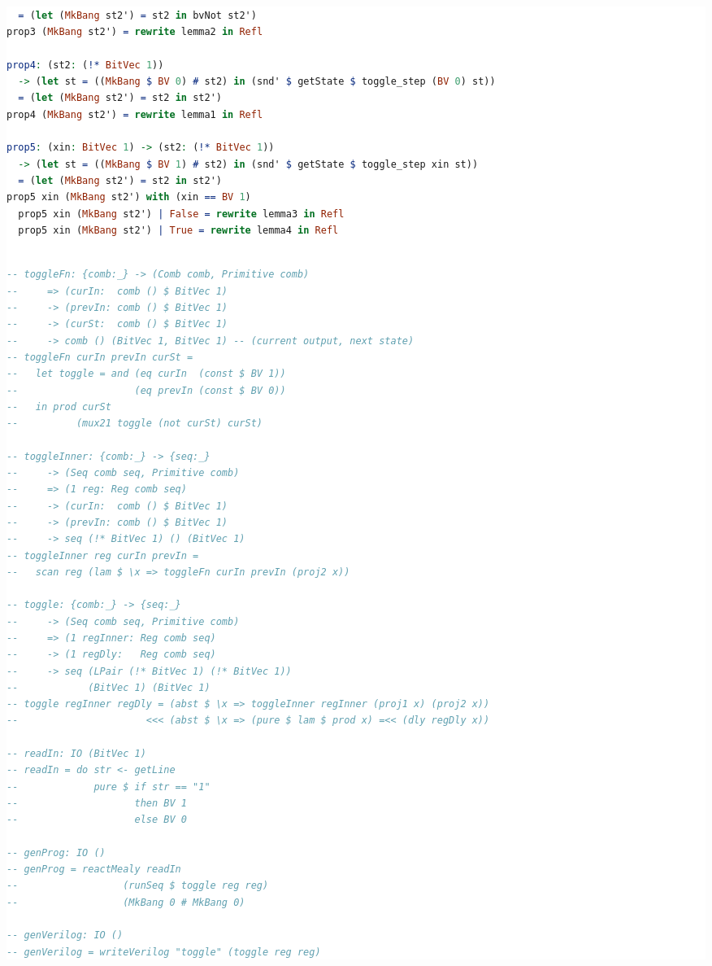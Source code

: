 ```idris
  = (let (MkBang st2') = st2 in bvNot st2')
prop3 (MkBang st2') = rewrite lemma2 in Refl

prop4: (st2: (!* BitVec 1))
  -> (let st = ((MkBang $ BV 0) # st2) in (snd' $ getState $ toggle_step (BV 0) st)) 
  = (let (MkBang st2') = st2 in st2')
prop4 (MkBang st2') = rewrite lemma1 in Refl

prop5: (xin: BitVec 1) -> (st2: (!* BitVec 1))
  -> (let st = ((MkBang $ BV 1) # st2) in (snd' $ getState $ toggle_step xin st)) 
  = (let (MkBang st2') = st2 in st2')
prop5 xin (MkBang st2') with (xin == BV 1)
  prop5 xin (MkBang st2') | False = rewrite lemma3 in Refl
  prop5 xin (MkBang st2') | True = rewrite lemma4 in Refl

```


```idris

-- toggleFn: {comb:_} -> (Comb comb, Primitive comb)
--     => (curIn:  comb () $ BitVec 1)
--     -> (prevIn: comb () $ BitVec 1)
--     -> (curSt:  comb () $ BitVec 1)
--     -> comb () (BitVec 1, BitVec 1) -- (current output, next state)
-- toggleFn curIn prevIn curSt = 
--   let toggle = and (eq curIn  (const $ BV 1))
--                    (eq prevIn (const $ BV 0))
--   in prod curSt
--          (mux21 toggle (not curSt) curSt)
         
-- toggleInner: {comb:_} -> {seq:_} 
--     -> (Seq comb seq, Primitive comb)
--     => (1 reg: Reg comb seq)
--     -> (curIn:  comb () $ BitVec 1)
--     -> (prevIn: comb () $ BitVec 1)
--     -> seq (!* BitVec 1) () (BitVec 1)           
-- toggleInner reg curIn prevIn = 
--   scan reg (lam $ \x => toggleFn curIn prevIn (proj2 x))
  
-- toggle: {comb:_} -> {seq:_} 
--     -> (Seq comb seq, Primitive comb)
--     => (1 regInner: Reg comb seq)
--     -> (1 regDly:   Reg comb seq)
--     -> seq (LPair (!* BitVec 1) (!* BitVec 1)) 
--            (BitVec 1) (BitVec 1)
-- toggle regInner regDly = (abst $ \x => toggleInner regInner (proj1 x) (proj2 x)) 
--                      <<< (abst $ \x => (pure $ lam $ prod x) =<< (dly regDly x))

-- readIn: IO (BitVec 1)
-- readIn = do str <- getLine
--             pure $ if str == "1" 
--                    then BV 1 
--                    else BV 0
                   
-- genProg: IO ()
-- genProg = reactMealy readIn 
--                  (runSeq $ toggle reg reg) 
--                  (MkBang 0 # MkBang 0)
                 
-- genVerilog: IO ()
-- genVerilog = writeVerilog "toggle" (toggle reg reg)
```
